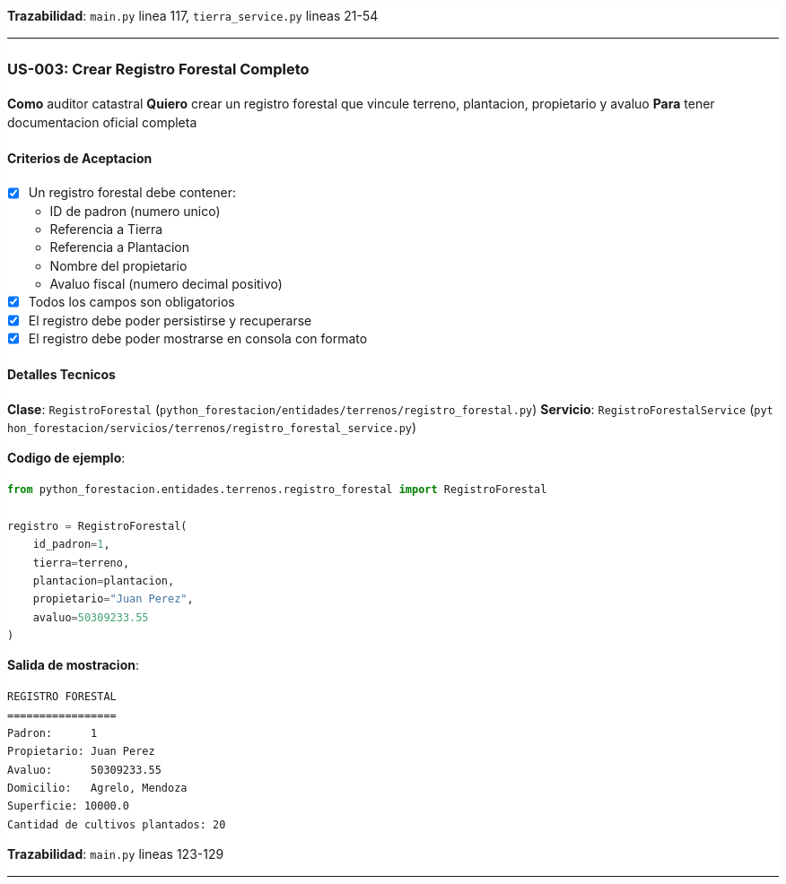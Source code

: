 **Trazabilidad**: `main.py` linea 117, `tierra_service.py` lineas 21-54

---

### US-003: Crear Registro Forestal Completo

**Como** auditor catastral
**Quiero** crear un registro forestal que vincule terreno, plantacion, propietario y avaluo
**Para** tener documentacion oficial completa

#### Criterios de Aceptacion

- [x] Un registro forestal debe contener:
  - ID de padron (numero unico)
  - Referencia a Tierra
  - Referencia a Plantacion
  - Nombre del propietario
  - Avaluo fiscal (numero decimal positivo)
- [x] Todos los campos son obligatorios
- [x] El registro debe poder persistirse y recuperarse
- [x] El registro debe poder mostrarse en consola con formato

#### Detalles Tecnicos

**Clase**: `RegistroForestal` (`python_forestacion/entidades/terrenos/registro_forestal.py`)
**Servicio**: `RegistroForestalService` (`python_forestacion/servicios/terrenos/registro_forestal_service.py`)

**Codigo de ejemplo**:
```python
from python_forestacion.entidades.terrenos.registro_forestal import RegistroForestal

registro = RegistroForestal(
    id_padron=1,
    tierra=terreno,
    plantacion=plantacion,
    propietario="Juan Perez",
    avaluo=50309233.55
)
```

**Salida de mostracion**:
```
REGISTRO FORESTAL
=================
Padron:      1
Propietario: Juan Perez
Avaluo:      50309233.55
Domicilio:   Agrelo, Mendoza
Superficie: 10000.0
Cantidad de cultivos plantados: 20
```

**Trazabilidad**: `main.py` lineas 123-129

---